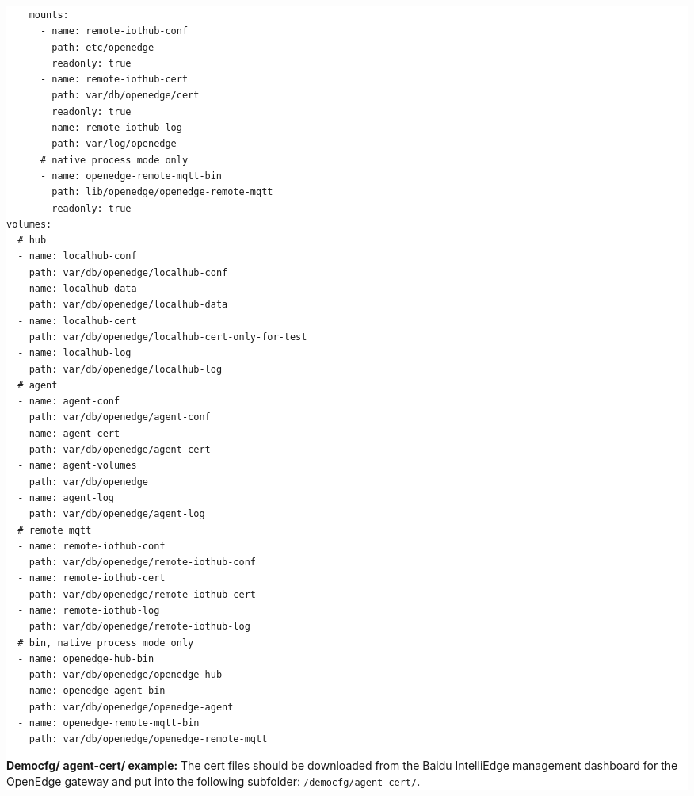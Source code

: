 ```docker
    mounts:
      - name: remote-iothub-conf
        path: etc/openedge
        readonly: true
      - name: remote-iothub-cert
        path: var/db/openedge/cert
        readonly: true
      - name: remote-iothub-log
        path: var/log/openedge
      # native process mode only
      - name: openedge-remote-mqtt-bin
        path: lib/openedge/openedge-remote-mqtt
        readonly: true
volumes:
  # hub
  - name: localhub-conf
    path: var/db/openedge/localhub-conf
  - name: localhub-data
    path: var/db/openedge/localhub-data
  - name: localhub-cert
    path: var/db/openedge/localhub-cert-only-for-test
  - name: localhub-log
    path: var/db/openedge/localhub-log
  # agent
  - name: agent-conf
    path: var/db/openedge/agent-conf
  - name: agent-cert
    path: var/db/openedge/agent-cert
  - name: agent-volumes
    path: var/db/openedge
  - name: agent-log
    path: var/db/openedge/agent-log
  # remote mqtt
  - name: remote-iothub-conf
    path: var/db/openedge/remote-iothub-conf
  - name: remote-iothub-cert
    path: var/db/openedge/remote-iothub-cert
  - name: remote-iothub-log
    path: var/db/openedge/remote-iothub-log
  # bin, native process mode only
  - name: openedge-hub-bin
    path: var/db/openedge/openedge-hub
  - name: openedge-agent-bin
    path: var/db/openedge/openedge-agent
  - name: openedge-remote-mqtt-bin
    path: var/db/openedge/openedge-remote-mqtt
```

**Democfg/** **agent-cert/ example:**
The cert files should be downloaded from the Baidu IntelliEdge management dashboard for the OpenEdge gateway and put into the following subfolder: `/democfg/agent-cert/`.
